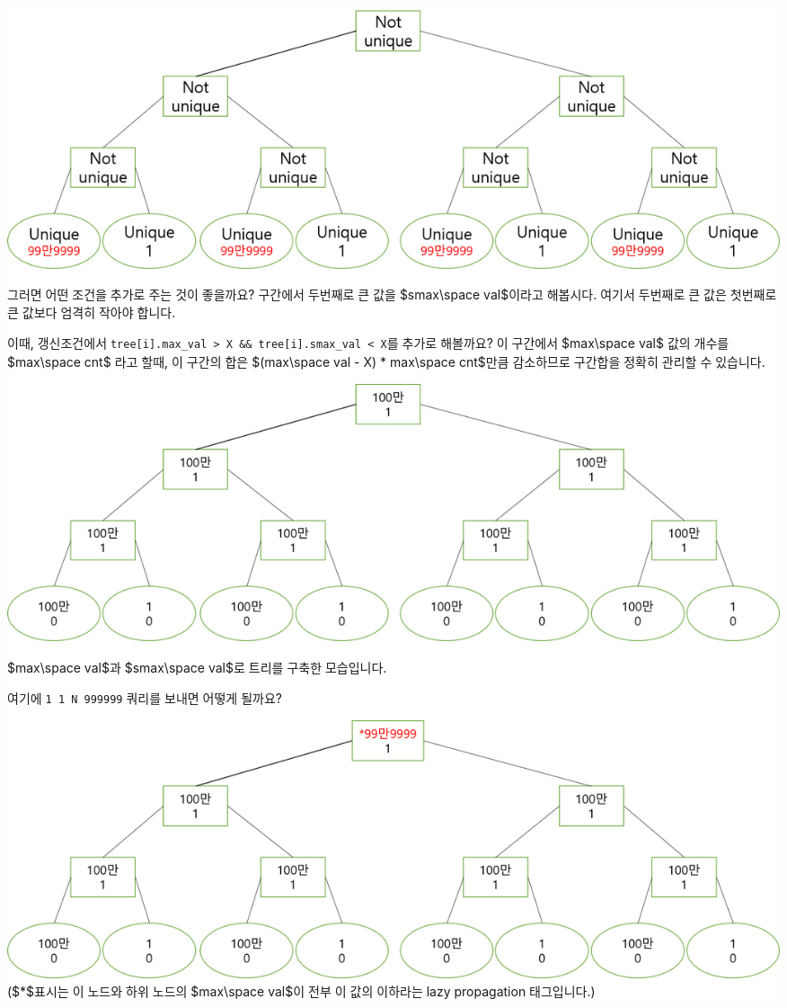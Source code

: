 <img src="/assets/images/rdd6584_1/1_3.png" width="100%" height="100%">


그러면 어떤 조건을 추가로 주는 것이 좋을까요? 구간에서 두번째로 큰 값을 $smax\space val$이라고 해봅시다. 여기서 두번째로 큰 값은 첫번째로 큰 값보다 엄격히 작아야 합니다.

이때, 갱신조건에서 `tree[i].max_val > X && tree[i].smax_val < X`를 추가로 해볼까요? 이 구간에서 $max\space val$ 값의 개수를 $max\space cnt$ 라고 할때, 이 구간의 합은 $(max\space val - X) * max\space cnt$만큼 감소하므로 구간합을 정확히 관리할 수 있습니다.

<img src="/assets/images/rdd6584_1/1_4.png" width="100%" height="100%">

$max\space val$과 $smax\space val$로 트리를 구축한 모습입니다.

여기에 `1 1 N 999999` 쿼리를 보내면 어떻게 될까요?

<img src="/assets/images/rdd6584_1/1_5.png" width="100%" height="100%">
($*$표시는 이 노드와 하위 노드의 $max\space val$이 전부 이 값의 이하라는 lazy propagation 태그입니다.)
